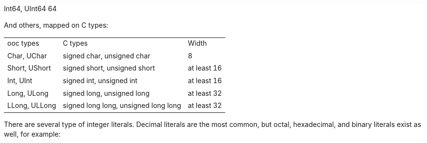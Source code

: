 <tr>
<td>Int64, UInt64</td>
<td>64</td>
</tr>

</tbody>
</table>

And others, mapped on C types:

<table class="pretty">
<tbody>

<tr>
<td>ooc types</td>
<td>C types</td>
<td>Width</td>
</tr>

<tr>
<td>Char, UChar</td>
<td>signed char, unsigned char</td>
<td>8</td>
</tr>

<tr>
<td>Short, UShort</td>
<td>signed short, unsigned short</td>
<td>at least 16</td>
</tr>

<tr>
<td>Int, UInt</td>
<td>signed int, unsigned int</td>
<td>at least 16</td>
</tr>

<tr>
<td>Long, ULong</td>
<td>signed long, unsigned long</td>
<td>at least 32</td>
</tr>

<tr>
<td>LLong, ULLong</td>
<td>signed long long, unsigned long long</td>
<td>at least 32</td>
</tr>

</tbody>
</table>

There are several type of integer literals. Decimal literals are the most
common, but octal, hexadecimal, and binary literals exist as well, for
example:
